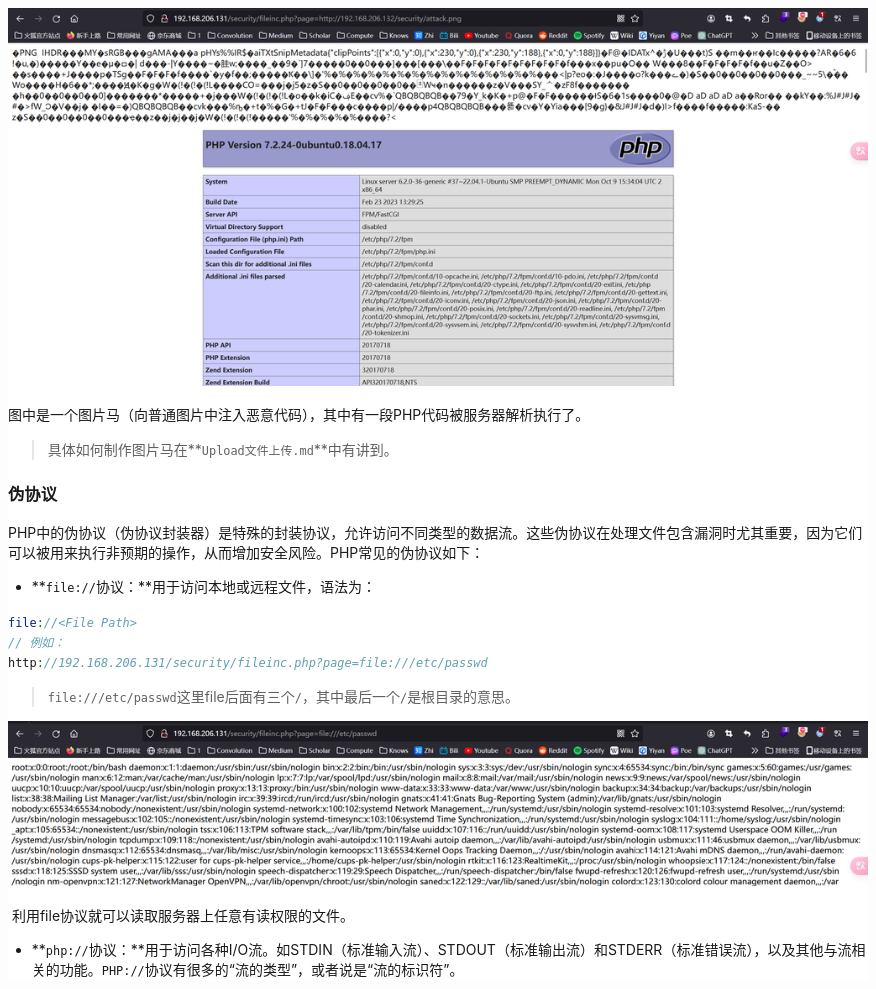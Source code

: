 ![image-20240125163035202](../img/image-20240125163035202.png)

​	图中是一个图片马（向普通图片中注入恶意代码），其中有一段PHP代码被服务器解析执行了。

> 具体如何制作图片马在**`Upload文件上传.md`**中有讲到。



### 伪协议

​	PHP中的伪协议（伪协议封装器）是特殊的封装协议，允许访问不同类型的数据流。这些伪协议在处理文件包含漏洞时尤其重要，因为它们可以被用来执行非预期的操作，从而增加安全风险。PHP常见的伪协议如下：

+ **`file://`协议：**用于访问本地或远程文件，语法为：

```php
file://<File Path>
// 例如：
http://192.168.206.131/security/fileinc.php?page=file:///etc/passwd
```

> `file:///etc/passwd`这里file后面有三个`/`，其中最后一个`/`是根目录的意思。

![image-20240126091309977](../img/image-20240126091309977.png)

​	利用file协议就可以读取服务器上任意有读权限的文件。

+ **`php://`协议：**用于访问各种I/O流。如STDIN（标准输入流）、STDOUT（标准输出流）和STDERR（标准错误流），以及其他与流相关的功能。`PHP://`协议有很多的“流的类型”，或者说是“流的标识符”。
